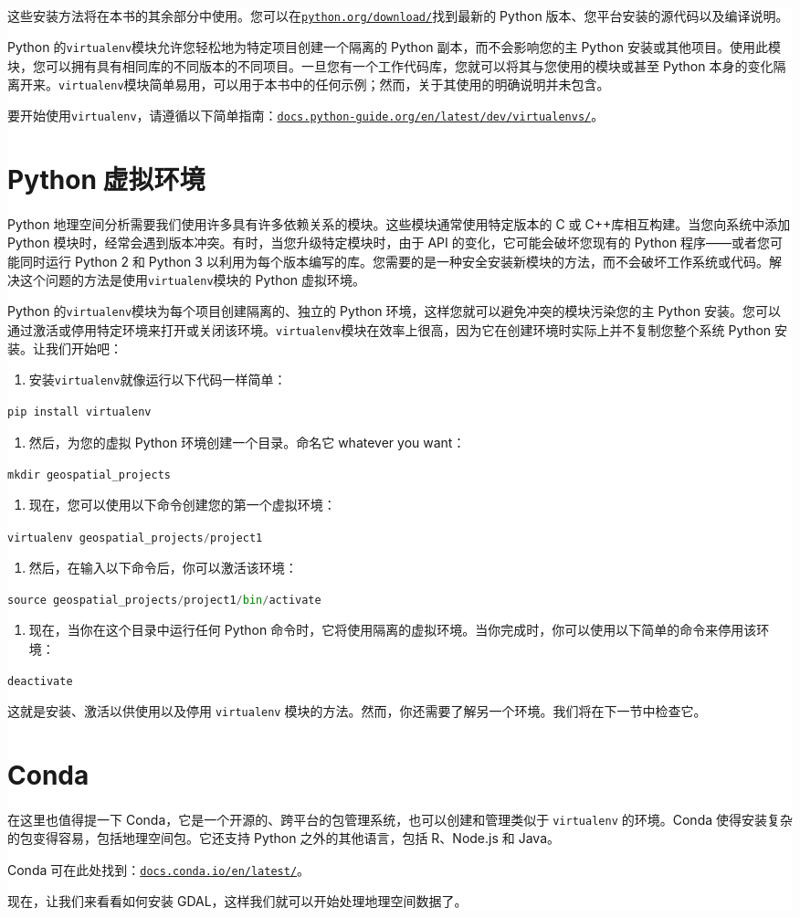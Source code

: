 这些安装方法将在本书的其余部分中使用。您可以在[`python.org/download/`](http://python.org/download/)找到最新的 Python 版本、您平台安装的源代码以及编译说明。

Python 的`virtualenv`模块允许您轻松地为特定项目创建一个隔离的 Python 副本，而不会影响您的主 Python 安装或其他项目。使用此模块，您可以拥有具有相同库的不同版本的不同项目。一旦您有一个工作代码库，您就可以将其与您使用的模块或甚至 Python 本身的变化隔离开来。`virtualenv`模块简单易用，可以用于本书中的任何示例；然而，关于其使用的明确说明并未包含。

要开始使用`virtualenv`，请遵循以下简单指南：[`docs.python-guide.org/en/latest/dev/virtualenvs/`](http://docs.python-guide.org/en/latest/dev/virtualenvs/)。

# Python 虚拟环境

Python 地理空间分析需要我们使用许多具有许多依赖关系的模块。这些模块通常使用特定版本的 C 或 C++库相互构建。当您向系统中添加 Python 模块时，经常会遇到版本冲突。有时，当您升级特定模块时，由于 API 的变化，它可能会破坏您现有的 Python 程序——或者您可能同时运行 Python 2 和 Python 3 以利用为每个版本编写的库。您需要的是一种安全安装新模块的方法，而不会破坏工作系统或代码。解决这个问题的方法是使用`virtualenv`模块的 Python 虚拟环境。

Python 的`virtualenv`模块为每个项目创建隔离的、独立的 Python 环境，这样您就可以避免冲突的模块污染您的主 Python 安装。您可以通过激活或停用特定环境来打开或关闭该环境。`virtualenv`模块在效率上很高，因为它在创建环境时实际上并不复制您整个系统 Python 安装。让我们开始吧：

1.  安装`virtualenv`就像运行以下代码一样简单：

```py
pip install virtualenv
```

1.  然后，为您的虚拟 Python 环境创建一个目录。命名它 whatever you want：

```py
mkdir geospatial_projects
```

1.  现在，您可以使用以下命令创建您的第一个虚拟环境：

```py
virtualenv geospatial_projects/project1
```

1.  然后，在输入以下命令后，你可以激活该环境：

```py
source geospatial_projects/project1/bin/activate
```

1.  现在，当你在这个目录中运行任何 Python 命令时，它将使用隔离的虚拟环境。当你完成时，你可以使用以下简单的命令来停用该环境：

```py
deactivate
```

这就是安装、激活以供使用以及停用 `virtualenv` 模块的方法。然而，你还需要了解另一个环境。我们将在下一节中检查它。

# Conda

在这里也值得提一下 Conda，它是一个开源的、跨平台的包管理系统，也可以创建和管理类似于 `virtualenv` 的环境。Conda 使得安装复杂的包变得容易，包括地理空间包。它还支持 Python 之外的其他语言，包括 R、Node.js 和 Java。

Conda 可在此处找到：[`docs.conda.io/en/latest/`](https://docs.conda.io/en/latest/)。

现在，让我们来看看如何安装 GDAL，这样我们就可以开始处理地理空间数据了。
